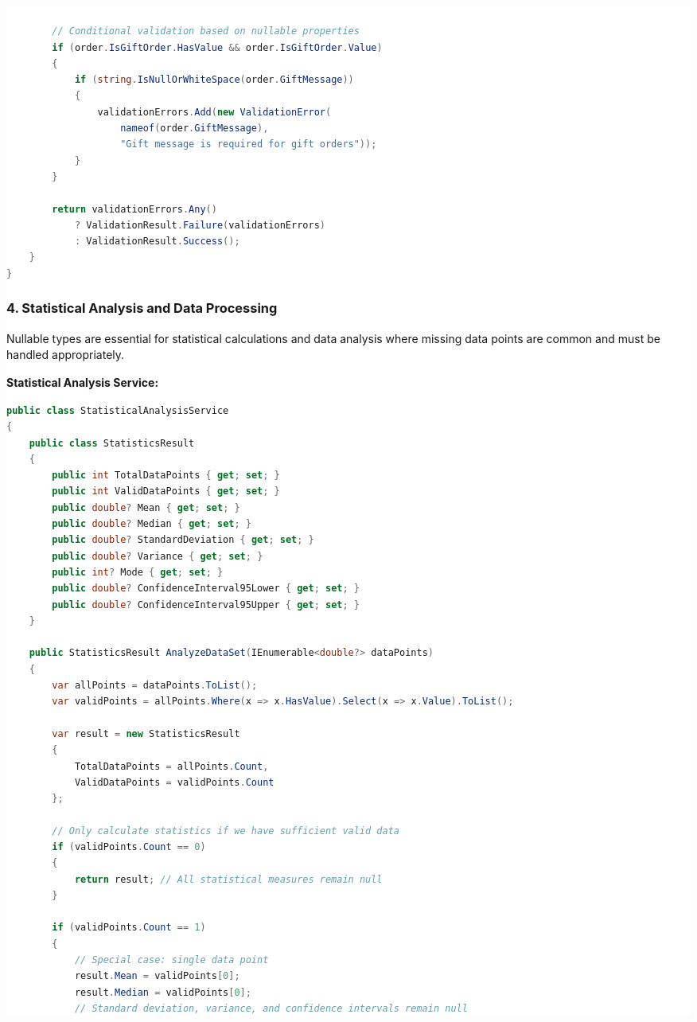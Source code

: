 ```csharp
        
        // Conditional validation based on nullable properties
        if (order.IsGiftOrder.HasValue && order.IsGiftOrder.Value)
        {
            if (string.IsNullOrWhiteSpace(order.GiftMessage))
            {
                validationErrors.Add(new ValidationError(
                    nameof(order.GiftMessage),
                    "Gift message is required for gift orders"));
            }
        }
        
        return validationErrors.Any() 
            ? ValidationResult.Failure(validationErrors)
            : ValidationResult.Success();
    }
}
```

### 4. Statistical Analysis and Data Processing

Nullable types are essential for statistical calculations and data analysis where missing data points are common and must be handled appropriately.

**Statistical Analysis Service:**
```csharp
public class StatisticalAnalysisService
{
    public class StatisticsResult
    {
        public int TotalDataPoints { get; set; }
        public int ValidDataPoints { get; set; }
        public double? Mean { get; set; }
        public double? Median { get; set; }
        public double? StandardDeviation { get; set; }
        public double? Variance { get; set; }
        public int? Mode { get; set; }
        public double? ConfidenceInterval95Lower { get; set; }
        public double? ConfidenceInterval95Upper { get; set; }
    }
    
    public StatisticsResult AnalyzeDataSet(IEnumerable<double?> dataPoints)
    {
        var allPoints = dataPoints.ToList();
        var validPoints = allPoints.Where(x => x.HasValue).Select(x => x.Value).ToList();
        
        var result = new StatisticsResult
        {
            TotalDataPoints = allPoints.Count,
            ValidDataPoints = validPoints.Count
        };
        
        // Only calculate statistics if we have sufficient valid data
        if (validPoints.Count == 0)
        {
            return result; // All statistical measures remain null
        }
        
        if (validPoints.Count == 1)
        {
            // Special case: single data point
            result.Mean = validPoints[0];
            result.Median = validPoints[0];
            // Standard deviation, variance, and confidence intervals remain null
```